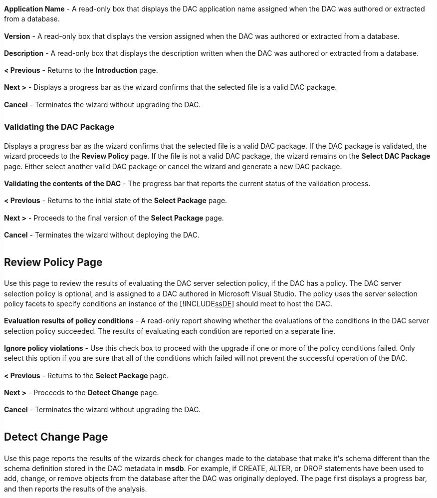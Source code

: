  **Application Name** - A read-only box that displays the DAC application name assigned when the DAC was authored or extracted from a database.  
  
 **Version** - A read-only box that displays the version assigned when the DAC was authored or extracted from a database.  
  
 **Description** - A read-only box that displays the description written when the DAC was authored or extracted from a database.  
  
 **\< Previous** - Returns to the **Introduction** page.  
  
 **Next >** - Displays a progress bar as the wizard confirms that the selected file is a valid DAC package.  
  
 **Cancel** - Terminates the wizard without upgrading the DAC.  
  
### Validating the DAC Package  
 Displays a progress bar as the wizard confirms that the selected file is a valid DAC package. If the DAC package is validated, the wizard proceeds to the **Review Policy** page. If the file is not a valid DAC package, the wizard remains on the **Select DAC Package** page. Either select another valid DAC package or cancel the wizard and generate a new DAC package.  
  
 **Validating the contents of the DAC** - The progress bar that reports the current status of the validation process.  
  
 **\< Previous** - Returns to the initial state of the **Select Package** page.  
  
 **Next >** - Proceeds to the final version of the **Select Package** page.  
  
 **Cancel** - Terminates the wizard without deploying the DAC.  
  
##  <a name="Review_policy"></a> Review Policy Page  
 Use this page to review the results of evaluating the DAC server selection policy, if the DAC has a policy. The DAC server selection policy is optional, and is assigned to a DAC authored in Microsoft Visual Studio. The policy uses the server selection policy facets to specify conditions an instance of the [!INCLUDE[ssDE](../../includes/ssde-md.md)] should meet to host the DAC.  
  
 **Evaluation results of policy conditions** - A read-only report showing whether the evaluations of the conditions in the DAC server selection policy succeeded. The results of evaluating each condition are reported on a separate line.  
  
 **Ignore policy violations** - Use this check box to proceed with the upgrade if one or more of the policy conditions failed. Only select this option if you are sure that all of the conditions which failed will not prevent the successful operation of the DAC.  
  
 **\< Previous** - Returns to the **Select Package** page.  
  
 **Next >** - Proceeds to the **Detect Change** page.  
  
 **Cancel** - Terminates the wizard without upgrading the DAC.  
  
##  <a name="Detect_change"></a> Detect Change Page  
 Use this page reports the results of the wizards check for changes made to the database that make it's schema different than the schema definition stored in the DAC metadata in **msdb**. For example, if CREATE, ALTER, or DROP statements have been used to add, change, or remove objects from the database after the DAC was originally deployed. The page first displays a progress bar, and then reports the results of the analysis.  
  